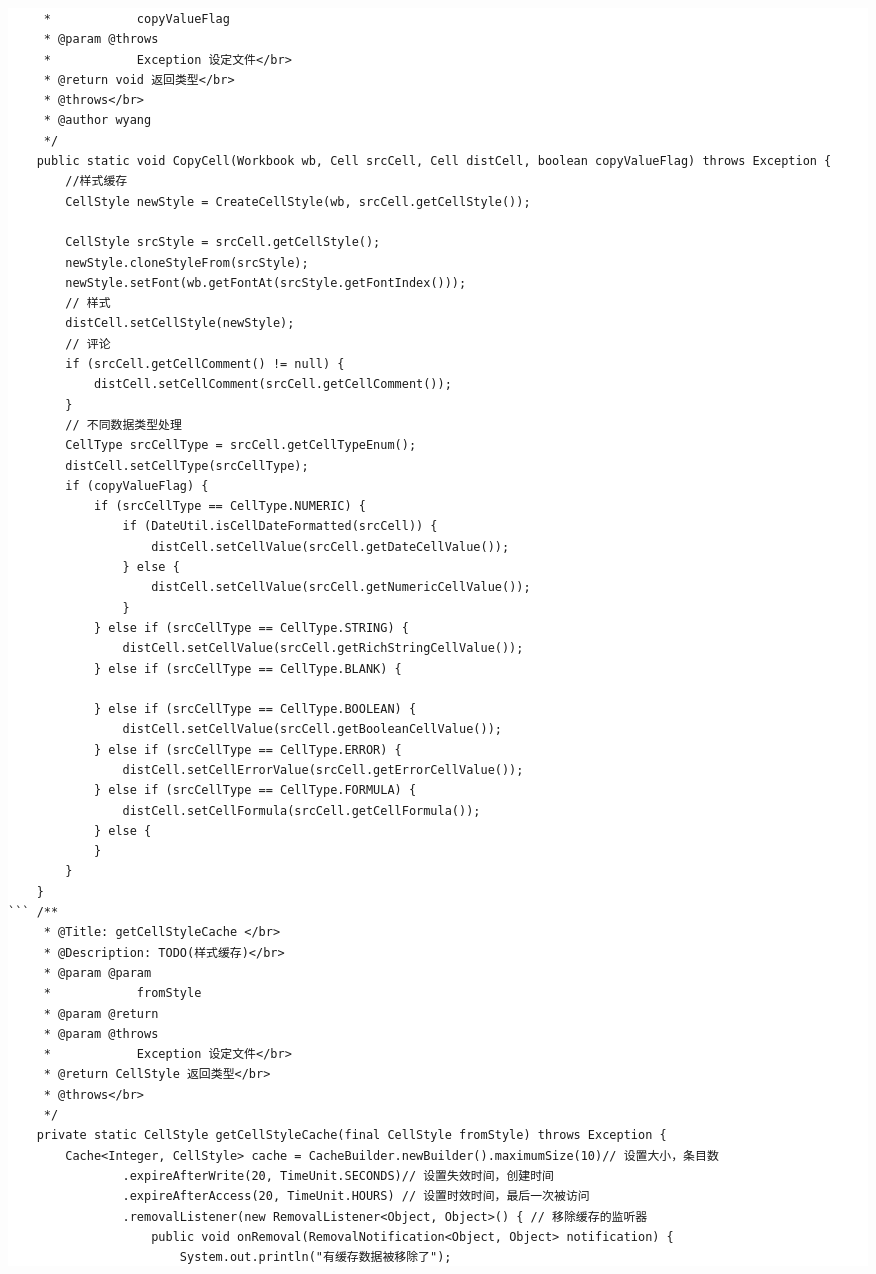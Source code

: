 ``` /**
	 *            copyValueFlag
	 * @param @throws
	 *            Exception 设定文件</br>
	 * @return void 返回类型</br>
	 * @throws</br>
	 * @author wyang
	 */
	public static void CopyCell(Workbook wb, Cell srcCell, Cell distCell, boolean copyValueFlag) throws Exception {
		//样式缓存
		CellStyle newStyle = CreateCellStyle(wb, srcCell.getCellStyle());
		
		CellStyle srcStyle = srcCell.getCellStyle();
		newStyle.cloneStyleFrom(srcStyle);
		newStyle.setFont(wb.getFontAt(srcStyle.getFontIndex()));
		// 样式
		distCell.setCellStyle(newStyle);
		// 评论
		if (srcCell.getCellComment() != null) {
			distCell.setCellComment(srcCell.getCellComment());
		}
		// 不同数据类型处理
		CellType srcCellType = srcCell.getCellTypeEnum();
		distCell.setCellType(srcCellType);
		if (copyValueFlag) {
			if (srcCellType == CellType.NUMERIC) {
				if (DateUtil.isCellDateFormatted(srcCell)) {
					distCell.setCellValue(srcCell.getDateCellValue());
				} else {
					distCell.setCellValue(srcCell.getNumericCellValue());
				}
			} else if (srcCellType == CellType.STRING) {
				distCell.setCellValue(srcCell.getRichStringCellValue());
			} else if (srcCellType == CellType.BLANK) {

			} else if (srcCellType == CellType.BOOLEAN) {
				distCell.setCellValue(srcCell.getBooleanCellValue());
			} else if (srcCellType == CellType.ERROR) {
				distCell.setCellErrorValue(srcCell.getErrorCellValue());
			} else if (srcCellType == CellType.FORMULA) {
				distCell.setCellFormula(srcCell.getCellFormula());
			} else {
			}
		}
	}
``` /**
	 * @Title: getCellStyleCache </br>
	 * @Description: TODO(样式缓存)</br>
	 * @param @param
	 *            fromStyle
	 * @param @return
	 * @param @throws
	 *            Exception 设定文件</br>
	 * @return CellStyle 返回类型</br>
	 * @throws</br>
	 */
	private static CellStyle getCellStyleCache(final CellStyle fromStyle) throws Exception {
		Cache<Integer, CellStyle> cache = CacheBuilder.newBuilder().maximumSize(10)// 设置大小，条目数
				.expireAfterWrite(20, TimeUnit.SECONDS)// 设置失效时间，创建时间
				.expireAfterAccess(20, TimeUnit.HOURS) // 设置时效时间，最后一次被访问
				.removalListener(new RemovalListener<Object, Object>() { // 移除缓存的监听器
					public void onRemoval(RemovalNotification<Object, Object> notification) {
						System.out.println("有缓存数据被移除了");
```
